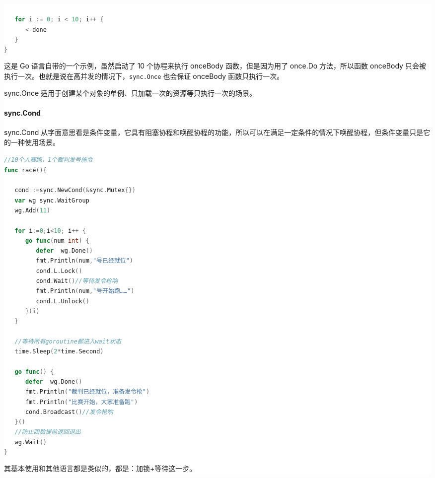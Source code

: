 ```go

   for i := 0; i < 10; i++ {
      <-done
   }
}
```

这是 Go 语言自带的一个示例，虽然启动了 10 个协程来执行 onceBody 函数，但是因为用了 once.Do 方法，所以函数 onceBody 只会被执行一次。也就是说在高并发的情况下，`sync.Once` 也会保证 onceBody 函数只执行一次。

sync.Once 适用于创建某个对象的单例、只加载一次的资源等只执行一次的场景。

#### sync.Cond

sync.Cond 从字面意思看是条件变量，它具有阻塞协程和唤醒协程的功能，所以可以在满足一定条件的情况下唤醒协程，但条件变量只是它的一种使用场景。



```go
//10个人赛跑，1个裁判发号施令
func race(){

   cond :=sync.NewCond(&sync.Mutex{})
   var wg sync.WaitGroup
   wg.Add(11)

   for i:=0;i<10; i++ {
      go func(num int) {
         defer  wg.Done()
         fmt.Println(num,"号已经就位")
         cond.L.Lock()
         cond.Wait()//等待发令枪响
         fmt.Println(num,"号开始跑……")
         cond.L.Unlock()
      }(i)
   }

   //等待所有goroutine都进入wait状态
   time.Sleep(2*time.Second)

   go func() {
      defer  wg.Done()
      fmt.Println("裁判已经就位，准备发令枪")
      fmt.Println("比赛开始，大家准备跑")
      cond.Broadcast()//发令枪响
   }()
   //防止函数提前返回退出
   wg.Wait()
}
```

其基本使用和其他语言都是类似的，都是：加锁+等待这一步。


